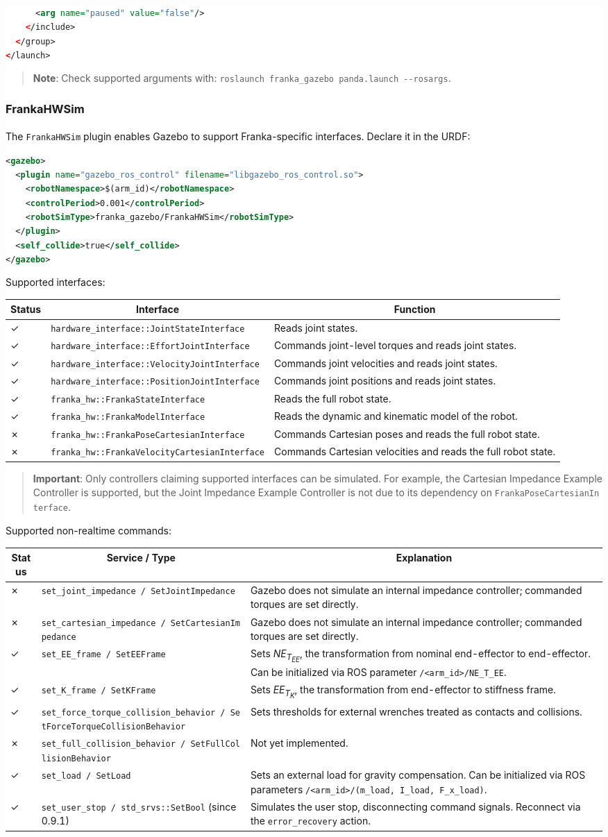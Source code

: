 ```xml
      <arg name="paused" value="false"/>
    </include>
  </group>
</launch>
```

> **Note**: Check supported arguments with: `roslaunch franka_gazebo panda.launch --rosargs`.

### FrankaHWSim

The `FrankaHWSim` plugin enables Gazebo to support Franka-specific interfaces. Declare it in the URDF:

```xml
<gazebo>
  <plugin name="gazebo_ros_control" filename="libgazebo_ros_control.so">
    <robotNamespace>$(arm_id)</robotNamespace>
    <controlPeriod>0.001</controlPeriod>
    <robotSimType>franka_gazebo/FrankaHWSim</robotSimType>
  </plugin>
  <self_collide>true</self_collide>
</gazebo>
```

Supported interfaces:

| Status | Interface | Function |
|--------|-----------|----------|
| ✓ | `hardware_interface::JointStateInterface` | Reads joint states. |
| ✓ | `hardware_interface::EffortJointInterface` | Commands joint-level torques and reads joint states. |
| ✓ | `hardware_interface::VelocityJointInterface` | Commands joint velocities and reads joint states. |
| ✓ | `hardware_interface::PositionJointInterface` | Commands joint positions and reads joint states. |
| ✓ | `franka_hw::FrankaStateInterface` | Reads the full robot state. |
| ✓ | `franka_hw::FrankaModelInterface` | Reads the dynamic and kinematic model of the robot. |
| ✗ | `franka_hw::FrankaPoseCartesianInterface` | Commands Cartesian poses and reads the full robot state. |
| ✗ | `franka_hw::FrankaVelocityCartesianInterface` | Commands Cartesian velocities and reads the full robot state. |

> **Important**: Only controllers claiming supported interfaces can be simulated. For example, the Cartesian Impedance Example Controller is supported, but the Joint Impedance Example Controller is not due to its dependency on `FrankaPoseCartesianInterface`.

Supported non-realtime commands:

| Status | Service / Type | Explanation |
|--------|----------------|-------------|
| ✗ | `set_joint_impedance / SetJointImpedance` | Gazebo does not simulate an internal impedance controller; commanded torques are set directly. |
| ✗ | `set_cartesian_impedance / SetCartesianImpedance` | Gazebo does not simulate an internal impedance controller; commanded torques are set directly. |
| ✓ | `set_EE_frame / SetEEFrame` | Sets ${NE}_T_{EE}$, the transformation from nominal end-effector to end-effector. Can be initialized via ROS parameter `/<arm_id>/NE_T_EE`. |
| ✓ | `set_K_frame / SetKFrame` | Sets ${EE}_T_K$, the transformation from end-effector to stiffness frame. |
| ✓ | `set_force_torque_collision_behavior / SetForceTorqueCollisionBehavior` | Sets thresholds for external wrenches treated as contacts and collisions. |
| ✗ | `set_full_collision_behavior / SetFullCollisionBehavior` | Not yet implemented. |
| ✓ | `set_load / SetLoad` | Sets an external load for gravity compensation. Can be initialized via ROS parameters `/<arm_id>/(m_load, I_load, F_x_load)`. |
| ✓ | `set_user_stop / std_srvs::SetBool` (since 0.9.1) | Simulates the user stop, disconnecting command signals. Reconnect via the `error_recovery` action. |
